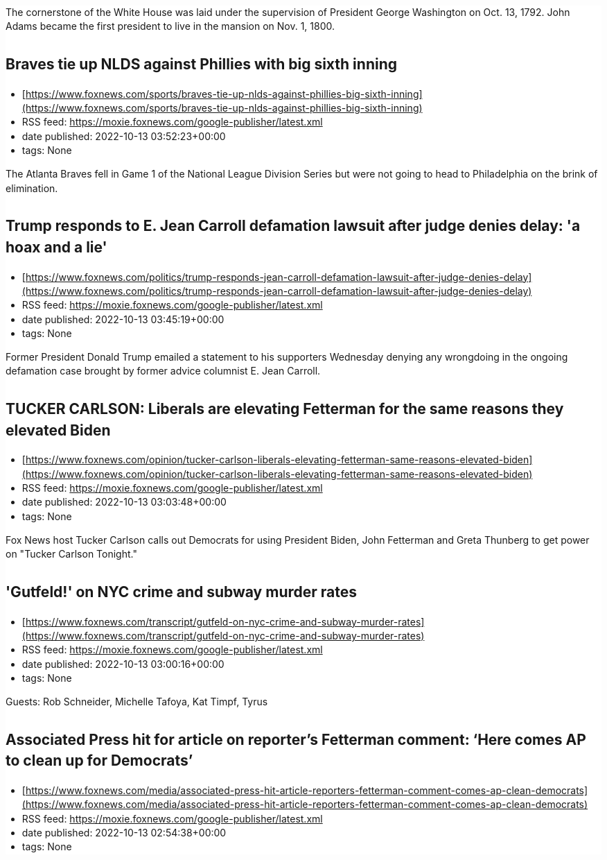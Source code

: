 The cornerstone of the White House was laid under the supervision of President George Washington on Oct. 13, 1792. John Adams became the first president to live in the mansion on Nov. 1, 1800.

## Braves tie up NLDS against Phillies with big sixth inning
 - [https://www.foxnews.com/sports/braves-tie-up-nlds-against-phillies-big-sixth-inning](https://www.foxnews.com/sports/braves-tie-up-nlds-against-phillies-big-sixth-inning)
 - RSS feed: https://moxie.foxnews.com/google-publisher/latest.xml
 - date published: 2022-10-13 03:52:23+00:00
 - tags: None

The Atlanta Braves fell in Game 1 of the National League Division Series but were not going to head to Philadelphia on the brink of elimination.

## Trump responds to E. Jean Carroll defamation lawsuit after judge denies delay: 'a hoax and a lie'
 - [https://www.foxnews.com/politics/trump-responds-jean-carroll-defamation-lawsuit-after-judge-denies-delay](https://www.foxnews.com/politics/trump-responds-jean-carroll-defamation-lawsuit-after-judge-denies-delay)
 - RSS feed: https://moxie.foxnews.com/google-publisher/latest.xml
 - date published: 2022-10-13 03:45:19+00:00
 - tags: None

Former President Donald Trump emailed a statement to his supporters Wednesday denying any wrongdoing in the ongoing defamation case brought by former advice columnist E. Jean Carroll.

## TUCKER CARLSON: Liberals are elevating Fetterman for the same reasons they elevated Biden
 - [https://www.foxnews.com/opinion/tucker-carlson-liberals-elevating-fetterman-same-reasons-elevated-biden](https://www.foxnews.com/opinion/tucker-carlson-liberals-elevating-fetterman-same-reasons-elevated-biden)
 - RSS feed: https://moxie.foxnews.com/google-publisher/latest.xml
 - date published: 2022-10-13 03:03:48+00:00
 - tags: None

Fox News host Tucker Carlson calls out Democrats for using President Biden, John Fetterman and Greta Thunberg to get power on "Tucker Carlson Tonight."

## 'Gutfeld!' on NYC crime and subway murder rates
 - [https://www.foxnews.com/transcript/gutfeld-on-nyc-crime-and-subway-murder-rates](https://www.foxnews.com/transcript/gutfeld-on-nyc-crime-and-subway-murder-rates)
 - RSS feed: https://moxie.foxnews.com/google-publisher/latest.xml
 - date published: 2022-10-13 03:00:16+00:00
 - tags: None

Guests: Rob Schneider, Michelle Tafoya, Kat Timpf, Tyrus

## Associated Press hit for article on reporter’s Fetterman comment: ‘Here comes AP to clean up for Democrats’
 - [https://www.foxnews.com/media/associated-press-hit-article-reporters-fetterman-comment-comes-ap-clean-democrats](https://www.foxnews.com/media/associated-press-hit-article-reporters-fetterman-comment-comes-ap-clean-democrats)
 - RSS feed: https://moxie.foxnews.com/google-publisher/latest.xml
 - date published: 2022-10-13 02:54:38+00:00
 - tags: None
